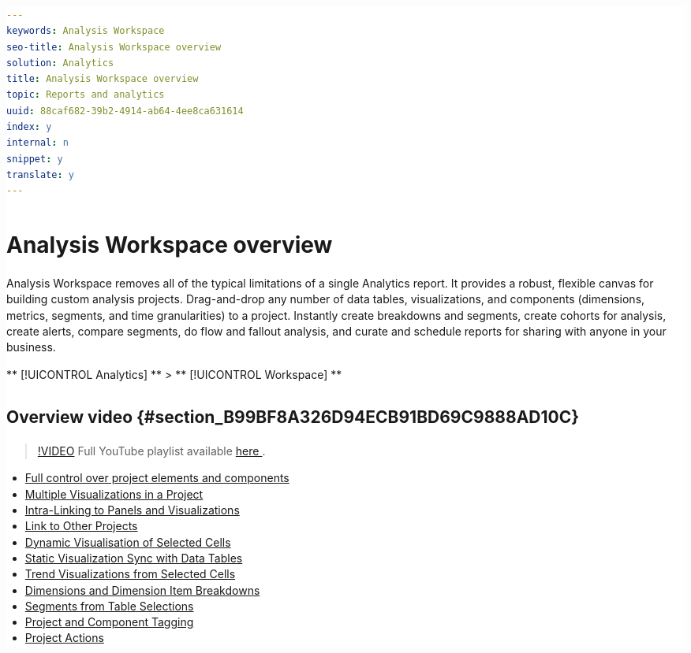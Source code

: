 ```yaml
---
keywords: Analysis Workspace
seo-title: Analysis Workspace overview
solution: Analytics
title: Analysis Workspace overview
topic: Reports and analytics
uuid: 88caf682-39b2-4914-ab64-4ee8ca631614
index: y
internal: n
snippet: y
translate: y
---
```


# Analysis Workspace overview

Analysis Workspace removes all of the typical limitations of a single Analytics report. It provides a robust, flexible canvas for building custom analysis projects. Drag-and-drop any number of data tables, visualizations, and components (dimensions, metrics, segments, and time granularities) to a project. Instantly create breakdowns and segments, create cohorts for analysis, create alerts, compare segments, do flow and fallout analysis, and curate and schedule reports for sharing with anyone in your business. 

** [!UICONTROL  Analytics] ** > ** [!UICONTROL  Workspace] ** 

## Overview video {#section_B99BF8A326D94ECB91BD69C9888AD10C}

>[!VIDEO](https://vimeo.com/A0EcD2AxvJE) Full YouTube playlist available [ here ](https://www.youtube.com/playlist?list=PL2tCx83mn7GuNnQdYGOtlyCu0V5mEZ8sS). 

* [ Full control over project elements and components ](../analysis_workspace_bucket/analysis-workspace-features.md#section_B7E3EDA3EDEE407D833F4FDB69646EEC)
* [ Multiple Visualizations in a Project ](../analysis_workspace_bucket/analysis-workspace-features.md#section_B7670740C2D44130B21DAF0873280DA5)
* [ Intra-Linking to Panels and Visualizations ](../analysis_workspace_bucket/analysis-workspace-features.md#section_253EA04E067F4A29A8B54CE2B7631086)
* [ Link to Other Projects ](../analysis_workspace_bucket/analysis-workspace-features.md#section_AE886C367C3E4F189B65B1BD9BCDBD8C)
* [ Dynamic Visualisation of Selected Cells ](../analysis_workspace_bucket/analysis-workspace-features.md#section_182CEC285E4547EBA4608D5F70C9D5D7)
* [ Static Visualization Sync with Data Tables ](../analysis_workspace_bucket/analysis-workspace-features.md#section_9D66A001586F49CEB0C565581E44957C)
* [ Trend Visualizations from Selected Cells ](../analysis_workspace_bucket/analysis-workspace-features.md#section_34930C967C104C2B9092BA8DCF2BF81A)
* [ Dimensions and Dimension Item Breakdowns ](../analysis_workspace_bucket/analysis-workspace-features.md#section_1380C1F9E51E4BFB8C5D35E7A53BC70D)
* [ Segments from Table Selections ](../analysis_workspace_bucket/analysis-workspace-features.md#section_73BC3688089B426D969B3D5B606DA970)
* [ Project and Component Tagging ](../analysis_workspace_bucket/analysis-workspace-features.md#section_F54D688132A541F2982326D5E022B90D)
* [ Project Actions ](../analysis_workspace_bucket/analysis-workspace-features.md#section_CBF4D0A5F63E4B0883077B8D852B800B)
